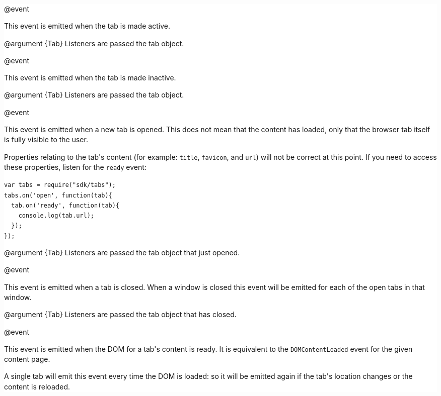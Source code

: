 <api name="activate">
@event

This event is emitted when the tab is made active.

@argument {Tab}
Listeners are passed the tab object.
</api>

<api name="deactivate">
@event

This event is emitted when the tab is made inactive.

@argument {Tab}
Listeners are passed the tab object.
</api>

</api>

<api name="open">
@event

This event is emitted when a new tab is opened. This does not mean that
the content has loaded, only that the browser tab itself is fully visible
to the user.

Properties relating to the tab's content (for example: `title`, `favicon`,
and `url`) will not be correct at this point. If you need to access these
properties, listen for the `ready` event:

    var tabs = require("sdk/tabs");
    tabs.on('open', function(tab){
      tab.on('ready', function(tab){
        console.log(tab.url);
      });
    });

@argument {Tab}
Listeners are passed the tab object that just opened.
</api>

<api name="close">
@event

This event is emitted when a tab is closed. When a window is closed
this event will be emitted for each of the open tabs in that window.

@argument {Tab}
Listeners are passed the tab object that has closed.
</api>

<api name="ready">
@event

This event is emitted when the DOM for a tab's content is ready.
It is equivalent to the `DOMContentLoaded` event for the given content page.

A single tab will emit this event every time the DOM is loaded: so it will be
emitted again if the tab's location changes or the content is reloaded.

